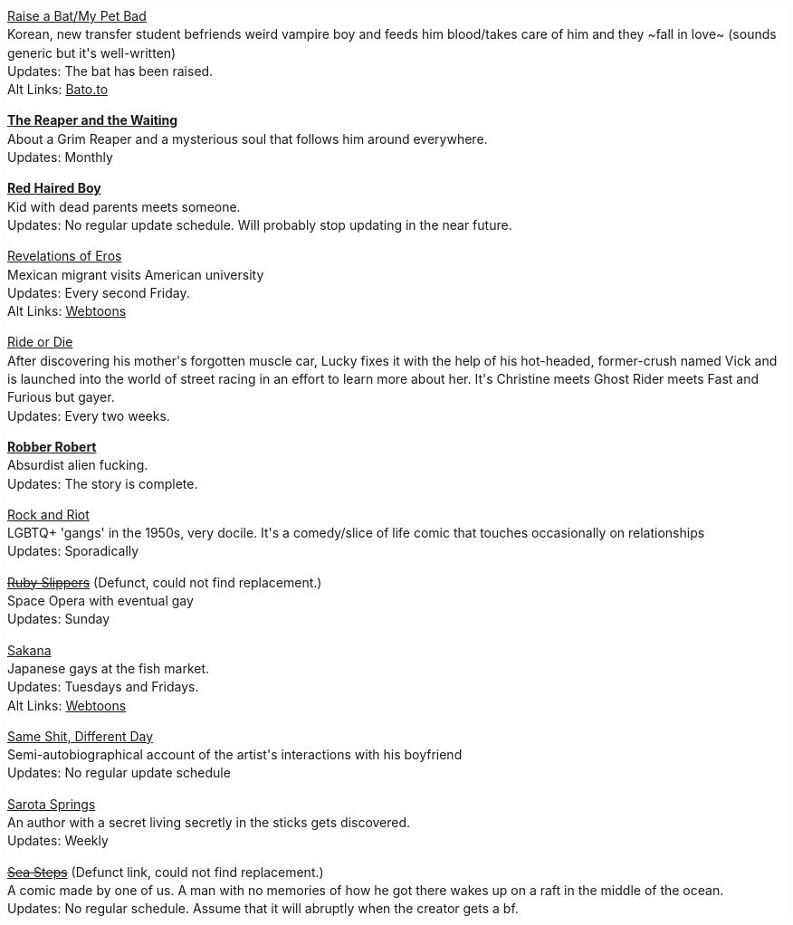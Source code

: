 [Raise a Bat/My Pet Bad](https://asclepiasscans.wordpress.com/projects/raising-a-bat/)\
Korean, new transfer student befriends weird vampire boy and feeds him blood/takes care of him and they ~fall in love~ (sounds generic but it's well-written)\
Updates: The bat has been raised.  
Alt Links: [Bato.to](https://bato.to/series/81850)

[**The Reaper and the Waiting**](https://www.webtoons.com/en/challenge/the-reaper-and-the-waiting/list?title_no=311439)\
About a Grim Reaper and a mysterious soul that follows him around everywhere.\
Updates: Monthly

[**Red Haired Boy**](https://tapas.io/series/The-Red-Haire)\
Kid with dead parents meets someone.\
Updates: No regular update schedule. Will probably stop updating in the near future.

[Revelations of Eros](https://tapas.io/series/Revelation-of-Eros/info)\
Mexican migrant visits American university\
Updates: Every second Friday.  
Alt Links: [Webtoons](https://www.webtoons.com/en/canvas/revelation-of-eros/list?title_no=103965)

[Ride or Die](https://www.rideordiecomic.com/comic/000)\
After discovering his mother's forgotten muscle car, Lucky fixes it with the help of his hot-headed, former-crush named Vick and is launched into the world of street racing in an effort to learn more about her. It's Christine meets Ghost Rider meets Fast and Furious but gayer.\
Updates: Every two weeks.

[**Robber Robert**](http://robberrobert.orgymania.net/robberrobert/chapter-1)\
Absurdist alien fucking.\
Updates: The story is complete.

[Rock and Riot](https://tapastic.com/episode/186441)\
LGBTQ+ 'gangs' in the 1950s, very docile. It's a comedy/slice of life comic that touches occasionally on relationships\
Updates: Sporadically

[~~Ruby Slippers~~](https://rubyslipperscomic.tumblr.com/) (Defunct, could not find replacement.)\
Space Opera with eventual gay\
Updates: Sunday

[Sakana](https://www.sakana-comic.com/comic/title-page-vol-1)\
Japanese gays at the fish market.\
Updates: Tuesdays and Fridays.  
Alt Links: [Webtoons](https://www.webtoons.com/en/canvas/sakana/list?title_no=934213)

[Same Shit, Different Day](https://tapastic.com/series/Same-Shit-Different-Day)\
Semi-autobiographical account of the artist's interactions with his boyfriend\
Updates: No regular update schedule

[Sarota Springs](https://m.tapas.io/series/Sarota-Springs)\
An author with a secret living secretly in the sticks gets discovered.\
Updates: Weekly

[~~Sea Steps~~](https://tapas.io/series/Sea-Steps) (Defunct link, could not find replacement.)\
A comic made by one of us. A man with no memories of how he got there wakes up on a raft in the middle of the ocean.\
Updates: No regular schedule. Assume that it will abruptly when the creator gets a bf.
